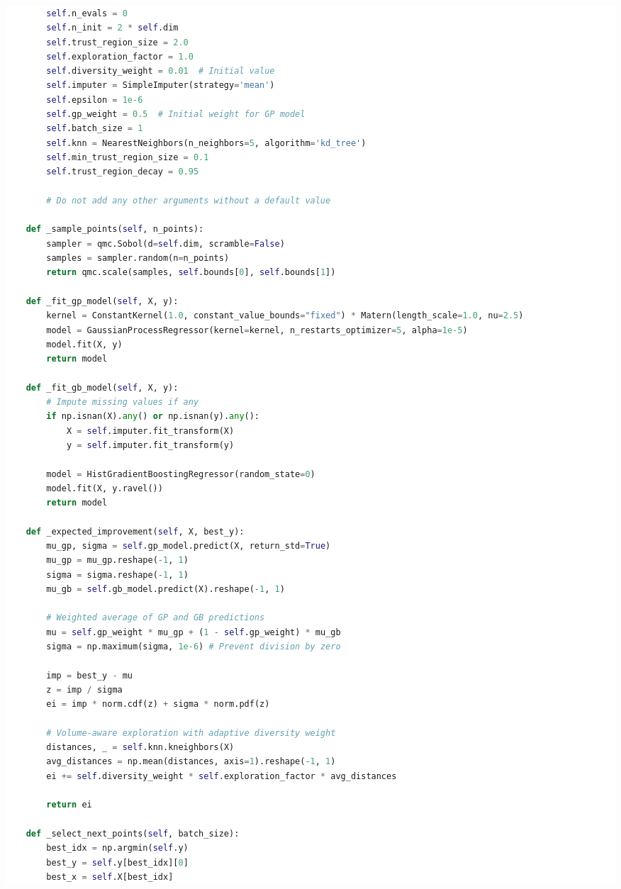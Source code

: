```python
        self.n_evals = 0
        self.n_init = 2 * self.dim
        self.trust_region_size = 2.0
        self.exploration_factor = 1.0
        self.diversity_weight = 0.01  # Initial value
        self.imputer = SimpleImputer(strategy='mean')
        self.epsilon = 1e-6
        self.gp_weight = 0.5  # Initial weight for GP model
        self.batch_size = 1
        self.knn = NearestNeighbors(n_neighbors=5, algorithm='kd_tree')
        self.min_trust_region_size = 0.1
        self.trust_region_decay = 0.95

        # Do not add any other arguments without a default value

    def _sample_points(self, n_points):
        sampler = qmc.Sobol(d=self.dim, scramble=False)
        samples = sampler.random(n=n_points)
        return qmc.scale(samples, self.bounds[0], self.bounds[1])

    def _fit_gp_model(self, X, y):
        kernel = ConstantKernel(1.0, constant_value_bounds="fixed") * Matern(length_scale=1.0, nu=2.5)
        model = GaussianProcessRegressor(kernel=kernel, n_restarts_optimizer=5, alpha=1e-5)
        model.fit(X, y)
        return model

    def _fit_gb_model(self, X, y):
        # Impute missing values if any
        if np.isnan(X).any() or np.isnan(y).any():
            X = self.imputer.fit_transform(X)
            y = self.imputer.fit_transform(y)

        model = HistGradientBoostingRegressor(random_state=0)
        model.fit(X, y.ravel())
        return model

    def _expected_improvement(self, X, best_y):
        mu_gp, sigma = self.gp_model.predict(X, return_std=True)
        mu_gp = mu_gp.reshape(-1, 1)
        sigma = sigma.reshape(-1, 1)
        mu_gb = self.gb_model.predict(X).reshape(-1, 1)

        # Weighted average of GP and GB predictions
        mu = self.gp_weight * mu_gp + (1 - self.gp_weight) * mu_gb
        sigma = np.maximum(sigma, 1e-6) # Prevent division by zero

        imp = best_y - mu
        z = imp / sigma
        ei = imp * norm.cdf(z) + sigma * norm.pdf(z)

        # Volume-aware exploration with adaptive diversity weight
        distances, _ = self.knn.kneighbors(X)
        avg_distances = np.mean(distances, axis=1).reshape(-1, 1)
        ei += self.diversity_weight * self.exploration_factor * avg_distances

        return ei

    def _select_next_points(self, batch_size):
        best_idx = np.argmin(self.y)
        best_y = self.y[best_idx][0]
        best_x = self.X[best_idx]

```
